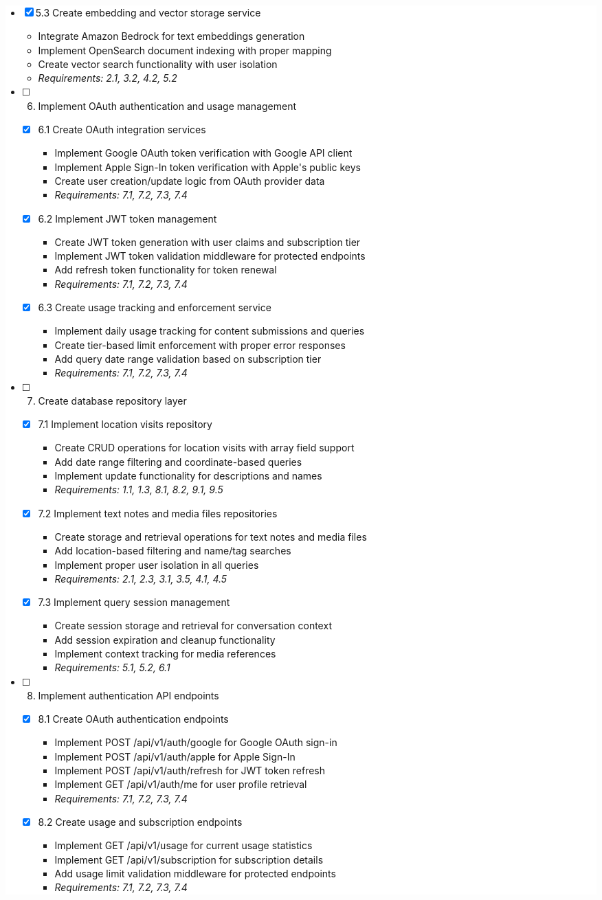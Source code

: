   - [x] 5.3 Create embedding and vector storage service
    - Integrate Amazon Bedrock for text embeddings generation
    - Implement OpenSearch document indexing with proper mapping
    - Create vector search functionality with user isolation
    - _Requirements: 2.1, 3.2, 4.2, 5.2_

- [ ] 6. Implement OAuth authentication and usage management
  - [x] 6.1 Create OAuth integration services
    - Implement Google OAuth token verification with Google API client
    - Implement Apple Sign-In token verification with Apple's public keys
    - Create user creation/update logic from OAuth provider data
    - _Requirements: 7.1, 7.2, 7.3, 7.4_
  
  - [x] 6.2 Implement JWT token management
    - Create JWT token generation with user claims and subscription tier
    - Implement JWT token validation middleware for protected endpoints
    - Add refresh token functionality for token renewal
    - _Requirements: 7.1, 7.2, 7.3, 7.4_
  
  - [x] 6.3 Create usage tracking and enforcement service
    - Implement daily usage tracking for content submissions and queries
    - Create tier-based limit enforcement with proper error responses
    - Add query date range validation based on subscription tier
    - _Requirements: 7.1, 7.2, 7.3, 7.4_

- [ ] 7. Create database repository layer
  - [x] 7.1 Implement location visits repository
    - Create CRUD operations for location visits with array field support
    - Add date range filtering and coordinate-based queries
    - Implement update functionality for descriptions and names
    - _Requirements: 1.1, 1.3, 8.1, 8.2, 9.1, 9.5_
  
  - [x] 7.2 Implement text notes and media files repositories
    - Create storage and retrieval operations for text notes and media files
    - Add location-based filtering and name/tag searches
    - Implement proper user isolation in all queries
    - _Requirements: 2.1, 2.3, 3.1, 3.5, 4.1, 4.5_
  
  - [x] 7.3 Implement query session management
    - Create session storage and retrieval for conversation context
    - Add session expiration and cleanup functionality
    - Implement context tracking for media references
    - _Requirements: 5.1, 5.2, 6.1_

- [ ] 8. Implement authentication API endpoints
  - [x] 8.1 Create OAuth authentication endpoints
    - Implement POST /api/v1/auth/google for Google OAuth sign-in
    - Implement POST /api/v1/auth/apple for Apple Sign-In
    - Implement POST /api/v1/auth/refresh for JWT token refresh
    - Implement GET /api/v1/auth/me for user profile retrieval
    - _Requirements: 7.1, 7.2, 7.3, 7.4_
  
  - [x] 8.2 Create usage and subscription endpoints
    - Implement GET /api/v1/usage for current usage statistics
    - Implement GET /api/v1/subscription for subscription details
    - Add usage limit validation middleware for protected endpoints
    - _Requirements: 7.1, 7.2, 7.3, 7.4_
    